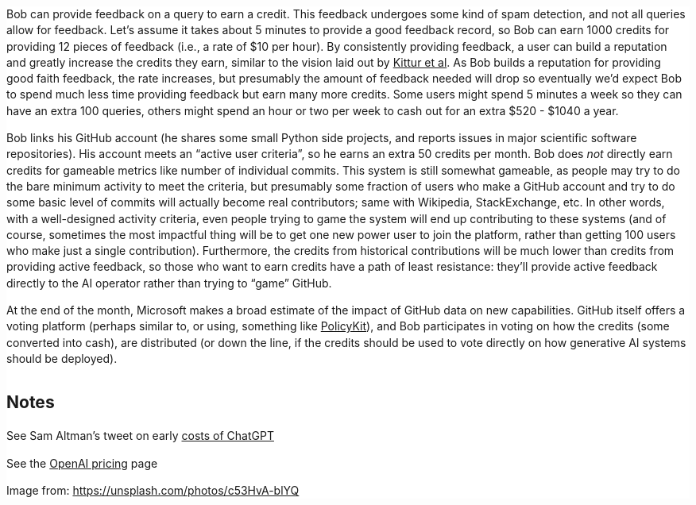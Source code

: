 Bob can provide feedback on a query to earn a credit. This feedback undergoes some kind of spam detection, and not all queries allow for feedback. Let’s assume it takes about 5 minutes to provide a good feedback record, so Bob can earn 1000 credits for providing 12 pieces of feedback (i.e., a rate of $10 per hour). By consistently providing feedback, a user can build a reputation and greatly increase the credits they earn, similar to the vision laid out by [Kittur et al](https://doi.org/10.1145/2441776.2441923). As Bob builds a reputation for providing good faith feedback, the rate increases, but presumably the amount of feedback needed will drop so eventually we’d expect Bob to spend much less time providing feedback but earn many more credits. Some users might spend 5 minutes a week so they can have an extra 100 queries, others might spend an hour or two per week to cash out for an extra $520 - $1040 a year.

Bob links his GitHub account (he shares some small Python side projects, and reports issues in major scientific software repositories). His account meets an “active user criteria”, so he earns an extra 50 credits per month. Bob does *not* directly earn credits for gameable metrics like number of individual commits. This system is still somewhat gameable, as people may try to do the bare minimum activity to meet the criteria, but presumably some fraction of users who make a GitHub account and try to do some basic level of commits will actually become real contributors; same with Wikipedia, StackExchange, etc. In other words, with a well-designed activity criteria, even people trying to game the system will end up contributing to these systems (and of course, sometimes the most impactful thing will be to get one new power user to join the platform, rather than getting 100 users who make just a single contribution). Furthermore, the credits from historical contributions will be much lower than credits from providing active feedback, so those who want to earn credits have a path of least resistance: they’ll provide active feedback directly to the AI operator rather than trying to “game” GitHub.

At the end of the month, Microsoft makes a broad estimate of the impact of GitHub data on new capabilities. GitHub itself offers a voting platform (perhaps similar to, or using, something like [PolicyKit](https://policykit.org/)), and Bob participates in voting on how the credits (some converted into cash), are distributed (or down the line, if the credits should be used to vote directly on how generative AI systems should be deployed).

## Notes

See Sam Altman’s tweet on early [costs of ChatGPT](https://twitter.com/sama/status/1599671496636780546)

See the [OpenAI pricing](https://openai.com/pricing) page

Image from: https://unsplash.com/photos/c53HvA-blYQ
